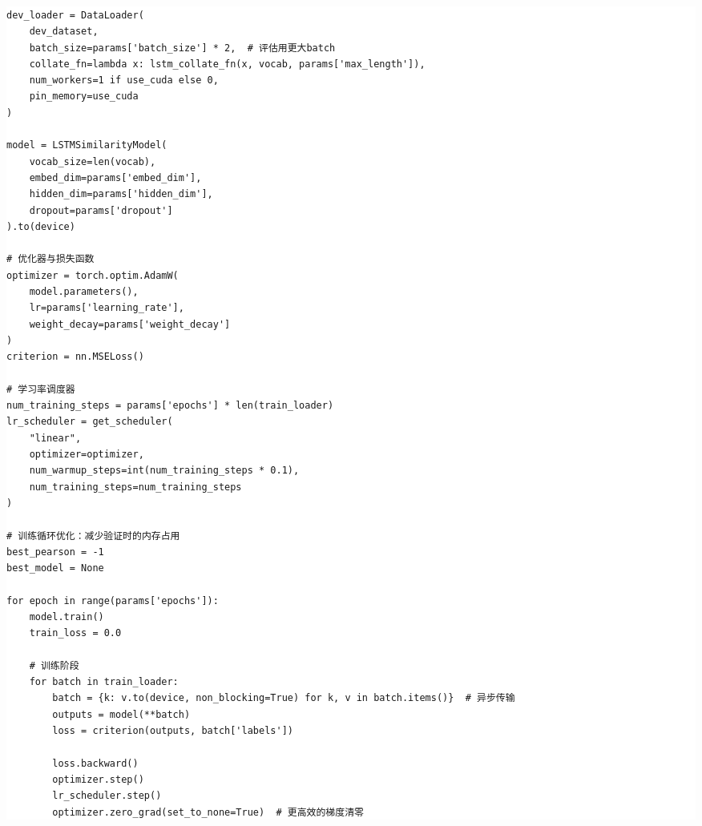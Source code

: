     dev_loader = DataLoader(
        dev_dataset,
        batch_size=params['batch_size'] * 2,  # 评估用更大batch
        collate_fn=lambda x: lstm_collate_fn(x, vocab, params['max_length']),
        num_workers=1 if use_cuda else 0,
        pin_memory=use_cuda
    )

    model = LSTMSimilarityModel(
        vocab_size=len(vocab),
        embed_dim=params['embed_dim'],
        hidden_dim=params['hidden_dim'],
        dropout=params['dropout']
    ).to(device)

    # 优化器与损失函数
    optimizer = torch.optim.AdamW(
        model.parameters(),
        lr=params['learning_rate'],
        weight_decay=params['weight_decay']
    )
    criterion = nn.MSELoss()

    # 学习率调度器
    num_training_steps = params['epochs'] * len(train_loader)
    lr_scheduler = get_scheduler(
        "linear",
        optimizer=optimizer,
        num_warmup_steps=int(num_training_steps * 0.1),
        num_training_steps=num_training_steps
    )

    # 训练循环优化：减少验证时的内存占用
    best_pearson = -1
    best_model = None

    for epoch in range(params['epochs']):
        model.train()
        train_loss = 0.0

        # 训练阶段
        for batch in train_loader:
            batch = {k: v.to(device, non_blocking=True) for k, v in batch.items()}  # 异步传输
            outputs = model(**batch)
            loss = criterion(outputs, batch['labels'])

            loss.backward()
            optimizer.step()
            lr_scheduler.step()
            optimizer.zero_grad(set_to_none=True)  # 更高效的梯度清零
